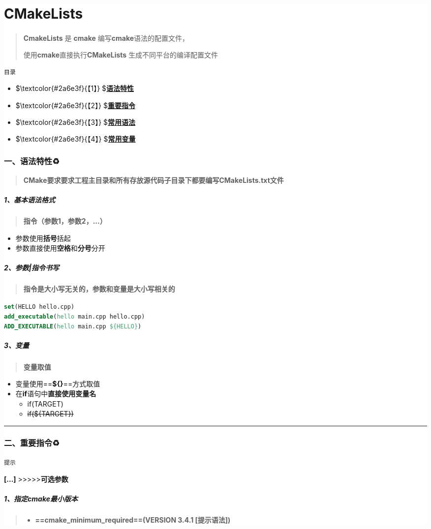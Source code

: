 # CMakeLists

> **CmakeLists** 是 **cmake** 编写**cmake**语法的配置文件，
>
> 使用**cmake**直接执行**CMakeLists** 生成不同平台的编译配置文件 

`目录`

- $\textcolor{#2a6e3f}{【1】} $**[语法特性](#1)** 

- $\textcolor{#2a6e3f}{【2】} $**[重要指令](#2)** 

- $\textcolor{#2a6e3f}{【3】} $**[常用语法](#3)** 
- $\textcolor{#2a6e3f}{【4】} $**[常用变量](#4)** 

### 一、语法特性<a id="1">:recycle:</a>

> **CMake要求要求工程主目录和所有存放源代码子目录下都要编写CMakeLists.txt文件**

##### 1、基本语法格式

> **指令（参数1，参数2，...）**

- 参数使用**括号**括起
- 参数直接使用**空格**和**分号**分开

##### 2、参数|指令书写

> **指令是大小写无关的，参数和变量是大小写相关的**

```cmake
set(HELLO hello.cpp) 
add_executable(hello main.cpp hello.cpp) 
ADD_EXECUTABLE(hello main.cpp ${HELLO})
```

##### 3、变量

> **变量取值**

- 变量使用==**${}**==方式取值
- 在**if**语句中**直接使用变量名**
  - if(TARGET)
  - ~~if(${TARGET})~~

---

### 二、重要指令<a id="2">:recycle:</a>

`提示`

**[...]**  >>>>>**可选参数**

##### 1、指定cmake最小版本

> - **==cmake_minimum_required==(VERSION 3.4.1 [提示语法])**
